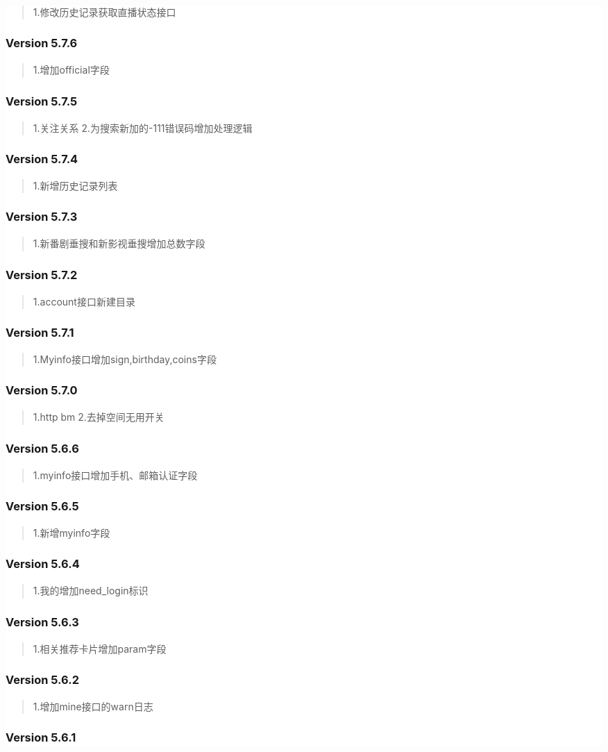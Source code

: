 > 1.修改历史记录获取直播状态接口

### Version 5.7.6

> 1.增加official字段

### Version 5.7.5

> 1.关注关系
> 2.为搜索新加的-111错误码增加处理逻辑

### Version 5.7.4

> 1.新增历史记录列表

### Version 5.7.3

> 1.新番剧垂搜和新影视垂搜增加总数字段

### Version 5.7.2

> 1.account接口新建目录

### Version 5.7.1

> 1.Myinfo接口增加sign,birthday,coins字段

### Version 5.7.0

> 1.http bm
> 2.去掉空间无用开关

### Version 5.6.6

> 1.myinfo接口增加手机、邮箱认证字段

### Version 5.6.5

> 1.新增myinfo字段

### Version 5.6.4

> 1.我的增加need_login标识

### Version 5.6.3

> 1.相关推荐卡片增加param字段

### Version 5.6.2

> 1.增加mine接口的warn日志

### Version 5.6.1
